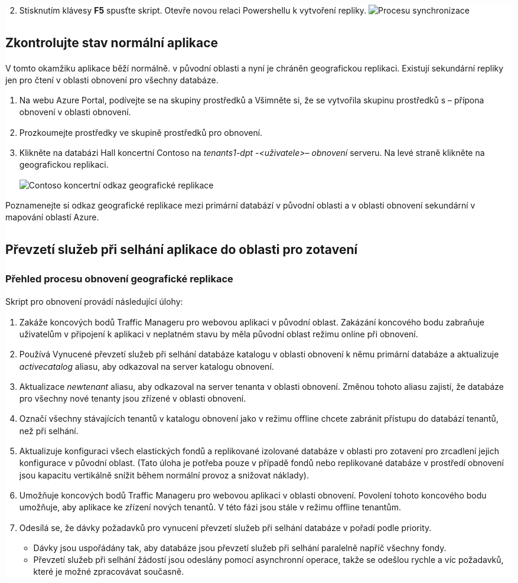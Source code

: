 2. Stisknutím klávesy **F5** spusťte skript. Otevře novou relaci Powershellu k vytvoření repliky.
![Procesu synchronizace](media/saas-dbpertenant-dr-geo-replication/replication-process.png)  

## <a name="review-the-normal-application-state"></a>Zkontrolujte stav normální aplikace
V tomto okamžiku aplikace běží normálně. v původní oblasti a nyní je chráněn geografickou replikaci.  Existují sekundární repliky jen pro čtení v oblasti obnovení pro všechny databáze. 
1. Na webu Azure Portal, podívejte se na skupiny prostředků a Všimněte si, že se vytvořila skupinu prostředků s – přípona obnovení v oblasti obnovení. 

1. Prozkoumejte prostředky ve skupině prostředků pro obnovení.  

1. Klikněte na databázi Hall koncertní Contoso na _tenants1-dpt -&lt;uživatele&gt;– obnovení_ serveru.  Na levé straně klikněte na geografickou replikaci. 

    ![Contoso koncertní odkaz geografické replikace](media/saas-dbpertenant-dr-geo-replication/contoso-geo-replication.png) 

Poznamenejte si odkaz geografické replikace mezi primární databází v původní oblasti a v oblasti obnovení sekundární v mapování oblastí Azure.  

## <a name="fail-over-the-application-into-the-recovery-region"></a>Převzetí služeb při selhání aplikace do oblasti pro zotavení

### <a name="geo-replication-recovery-process-overview"></a>Přehled procesu obnovení geografické replikace

Skript pro obnovení provádí následující úlohy:

1. Zakáže koncových bodů Traffic Manageru pro webovou aplikaci v původní oblast. Zakázání koncového bodu zabraňuje uživatelům v připojení k aplikaci v neplatném stavu by měla původní oblast režimu online při obnovení.

1. Používá Vynucené převzetí služeb při selhání databáze katalogu v oblasti obnovení k němu primární databáze a aktualizuje _activecatalog_ aliasu, aby odkazoval na server katalogu obnovení.

1. Aktualizace _newtenant_ aliasu, aby odkazoval na server tenanta v oblasti obnovení. Změnou tohoto aliasu zajistí, že databáze pro všechny nové tenanty jsou zřízené v oblasti obnovení. 

1. Označí všechny stávajících tenantů v katalogu obnovení jako v režimu offline chcete zabránit přístupu do databází tenantů, než při selhání.

1. Aktualizuje konfiguraci všech elastických fondů a replikované izolované databáze v oblasti pro zotavení pro zrcadlení jejich konfigurace v původní oblast. (Tato úloha je potřeba pouze v případě fondů nebo replikované databáze v prostředí obnovení jsou kapacitu vertikálně snížit během normální provoz a snižovat náklady).

1. Umožňuje koncových bodů Traffic Manageru pro webovou aplikaci v oblasti obnovení. Povolení tohoto koncového bodu umožňuje, aby aplikace ke zřízení nových tenantů. V této fázi jsou stále v režimu offline tenantům.

1. Odesílá se, že dávky požadavků pro vynucení převzetí služeb při selhání databáze v pořadí podle priority.
    * Dávky jsou uspořádány tak, aby databáze jsou převzetí služeb při selhání paralelně napříč všechny fondy.
    * Převzetí služeb při selhání žádostí jsou odeslány pomocí asynchronní operace, takže se odešlou rychle a víc požadavků, které je možné zpracovávat současně.
